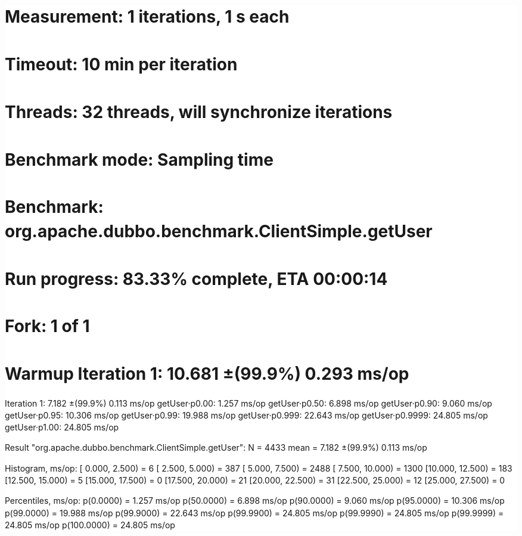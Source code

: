# Measurement: 1 iterations, 1 s each
# Timeout: 10 min per iteration
# Threads: 32 threads, will synchronize iterations
# Benchmark mode: Sampling time
# Benchmark: org.apache.dubbo.benchmark.ClientSimple.getUser

# Run progress: 83.33% complete, ETA 00:00:14
# Fork: 1 of 1
# Warmup Iteration   1: 10.681 ±(99.9%) 0.293 ms/op
Iteration   1: 7.182 ±(99.9%) 0.113 ms/op
                 getUser·p0.00:   1.257 ms/op
                 getUser·p0.50:   6.898 ms/op
                 getUser·p0.90:   9.060 ms/op
                 getUser·p0.95:   10.306 ms/op
                 getUser·p0.99:   19.988 ms/op
                 getUser·p0.999:  22.643 ms/op
                 getUser·p0.9999: 24.805 ms/op
                 getUser·p1.00:   24.805 ms/op



Result "org.apache.dubbo.benchmark.ClientSimple.getUser":
  N = 4433
  mean =      7.182 ±(99.9%) 0.113 ms/op

  Histogram, ms/op:
    [ 0.000,  2.500) = 6 
    [ 2.500,  5.000) = 387 
    [ 5.000,  7.500) = 2488 
    [ 7.500, 10.000) = 1300 
    [10.000, 12.500) = 183 
    [12.500, 15.000) = 5 
    [15.000, 17.500) = 0 
    [17.500, 20.000) = 21 
    [20.000, 22.500) = 31 
    [22.500, 25.000) = 12 
    [25.000, 27.500) = 0 

  Percentiles, ms/op:
      p(0.0000) =      1.257 ms/op
     p(50.0000) =      6.898 ms/op
     p(90.0000) =      9.060 ms/op
     p(95.0000) =     10.306 ms/op
     p(99.0000) =     19.988 ms/op
     p(99.9000) =     22.643 ms/op
     p(99.9900) =     24.805 ms/op
     p(99.9990) =     24.805 ms/op
     p(99.9999) =     24.805 ms/op
    p(100.0000) =     24.805 ms/op
